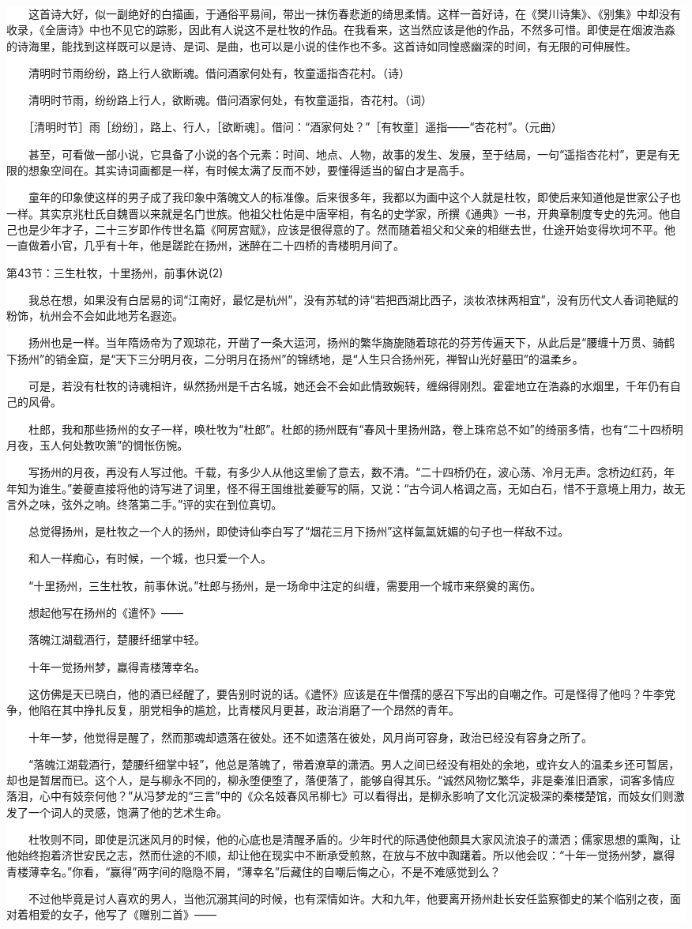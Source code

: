　　这首诗大好，似一副绝好的白描画，于通俗平易间，带出一抹伤春悲逝的绮思柔情。这样一首好诗，在《樊川诗集》、《别集》中却没有收录，《全唐诗》中也不见它的踪影，因此有人说这不是杜牧的作品。在我看来，这当然应该是他的作品，不然多可惜。即使是在烟波浩淼的诗海里，能找到这样既可以是诗、是词、是曲，也可以是小说的佳作也不多。这首诗如同惶惑幽深的时间，有无限的可伸展性。

　　清明时节雨纷纷，路上行人欲断魂。借问酒家何处有，牧童遥指杏花村。（诗）

　　清明时节雨，纷纷路上行人，欲断魂。借问酒家何处，有牧童遥指，杏花村。（词）

　　［清明时节］雨［纷纷］，路上、行人，［欲断魂］。借问：“酒家何处？”［有牧童］遥指——“杏花村”。（元曲）

　　甚至，可看做一部小说，它具备了小说的各个元素：时间、地点、人物，故事的发生、发展，至于结局，一句“遥指杏花村”，更是有无限的想象空间在。其实诗词画都是一样，有时候太满了反而不妙，要懂得适当的留白才是高手。

　　童年的印象使这样的男子成了我印象中落魄文人的标准像。后来很多年，我都以为画中这个人就是杜牧，即使后来知道他是世家公子也一样。其实京兆杜氏自魏晋以来就是名门世族。他祖父杜佑是中唐宰相，有名的史学家，所撰《通典》一书，开典章制度专史的先河。他自己也是少年才子，二十三岁即作传世名篇《阿房宫赋》，应该是很得意的了。然而随着祖父和父亲的相继去世，仕途开始变得坎坷不平。他一直做着小官，几乎有十年，他是蹉跎在扬州，迷醉在二十四桥的青楼明月间了。









第43节：三生杜牧，十里扬州，前事休说(2)


　　我总在想，如果没有白居易的词“江南好，最忆是杭州”，没有苏轼的诗“若把西湖比西子，淡妆浓抹两相宜”，没有历代文人香词艳赋的粉饰，杭州会不会如此地芳名遐迩。

　　扬州也是一样。当年隋炀帝为了观琼花，开凿了一条大运河，扬州的繁华旖旎随着琼花的芬芳传遍天下，从此后是“腰缠十万贯、骑鹤下扬州”的销金窟，是“天下三分明月夜，二分明月在扬州”的锦绣地，是“人生只合扬州死，禅智山光好墓田”的温柔乡。

　　可是，若没有杜牧的诗魂相许，纵然扬州是千古名城，她还会不会如此情致婉转，缠绵得刚烈。霍霍地立在浩淼的水烟里，千年仍有自己的风骨。

　　杜郎，我和那些扬州的女子一样，唤杜牧为“杜郎”。杜郎的扬州既有“春风十里扬州路，卷上珠帘总不如”的绮丽多情，也有“二十四桥明月夜，玉人何处教吹箫”的惆怅伤惋。

　　写扬州的月夜，再没有人写过他。千载，有多少人从他这里偷了意去，数不清。“二十四桥仍在，波心荡、冷月无声。念桥边红药，年年知为谁生。”姜夔直接将他的诗写进了词里，怪不得王国维批姜夔写的隔，又说：“古今词人格调之高，无如白石，惜不于意境上用力，故无言外之味，弦外之响。终落第二手。”评的实在到位真切。

　　总觉得扬州，是杜牧之一个人的扬州，即使诗仙李白写了“烟花三月下扬州”这样氤氲妩媚的句子也一样敌不过。

　　和人一样痴心，有时候，一个城，也只爱一个人。

　　“十里扬州，三生杜牧，前事休说。”杜郎与扬州，是一场命中注定的纠缠，需要用一个城市来祭奠的离伤。

　　想起他写在扬州的《遣怀》——

　　落魄江湖载酒行，楚腰纤细掌中轻。

　　十年一觉扬州梦，蠃得青楼薄幸名。

　　这仿佛是天已晓白，他的酒已经醒了，要告别时说的话。《遣怀》应该是在牛僧孺的感召下写出的自嘲之作。可是怪得了他吗？牛李党争，他陷在其中挣扎反复，朋党相争的尴尬，比青楼风月更甚，政治消磨了一个昂然的青年。

　　十年一梦，他觉得是醒了，然而那魂却遗落在彼处。还不如遗落在彼处，风月尚可容身，政治已经没有容身之所了。

　　“落魄江湖载酒行，楚腰纤细掌中轻”，他总是落魄了，带着潦草的潇洒。男人之间已经没有相处的余地，或许女人的温柔乡还可暂居，却也是暂居而已。这个人，是与柳永不同的，柳永堕便堕了，落便落了，能够自得其乐。“诚然风物忆繁华，非是秦淮旧酒家，词客多情应落泪，心中有妓奈何他？”从冯梦龙的“三言”中的《众名妓春风吊柳七》可以看得出，是柳永影响了文化沉淀极深的秦楼楚馆，而妓女们则激发了一个词人的灵感，饱满了他的艺术生命。

　　杜牧则不同，即使是沉迷风月的时候，他的心底也是清醒矛盾的。少年时代的际遇使他颇具大家风流浪子的潇洒；儒家思想的熏陶，让他始终抱着济世安民之志，然而仕途的不顺，却让他在现实中不断承受煎熬，在放与不放中踟躇着。所以他会叹：“十年一觉扬州梦，蠃得青楼薄幸名。”你看，“赢得”两字间的隐隐不屑，“薄幸名”后藏住的自嘲后悔之心，不是不难感觉到么？

　　不过他毕竟是讨人喜欢的男人，当他沉溺其间的时候，也有深情如许。大和九年，他要离开扬州赴长安任监察御史的某个临别之夜，面对着相爱的女子，他写了《赠别二首》——
